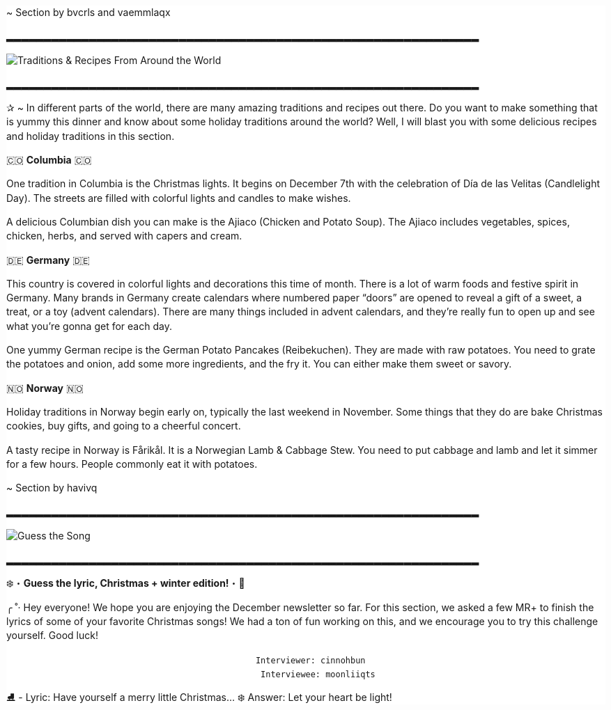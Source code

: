~ Section by bvcrls and vaemmlaqx 

▂▂▂▂▂▂▂▂▂▂▂▂▂▂▂▂▂▂▂▂▂▂▂▂▂▂▂▂▂▂▂▂▂▂▂▂▂▂▂▂▂▂▂▂▂▂▂▂▂▂▂▂▂▂▂▂▂▂▂▂▂▂▂

![Traditions & Recipes From Around the World](https://cdn.discordapp.com/attachments/1094801817881280592/1191109842765611128/end_of_year_memories_7.gif?ex=65a43e7c&is=6591c97c&hm=8329a995235c3f0facdc7c87820efcd5bb43321a10ad7da0538bddf4a86cd0f0&)

▂▂▂▂▂▂▂▂▂▂▂▂▂▂▂▂▂▂▂▂▂▂▂▂▂▂▂▂▂▂▂▂▂▂▂▂▂▂▂▂▂▂▂▂▂▂▂▂▂▂▂▂▂▂▂▂▂▂▂▂▂▂▂

✰ ~ In different parts of the world, there are many amazing traditions and recipes out there. Do you want to make something that is yummy this dinner and know about some holiday traditions around the world? Well, I will blast you with some delicious recipes and holiday traditions in this section. 

🇨🇴 **Columbia** 🇨🇴

One tradition in Columbia is the Christmas lights. It begins on December 7th with the celebration of Día de las Velitas (Candlelight Day). The streets are filled with colorful lights and candles to make wishes. 

A delicious Columbian dish you can make is the Ajiaco (Chicken and Potato Soup). The Ajiaco includes vegetables, spices, chicken, herbs, and served with capers and cream. 

🇩🇪 **Germany** 🇩🇪

This country is covered in colorful lights and decorations this time of month. There is a lot of warm foods and festive spirit in Germany. Many brands in Germany create calendars where numbered paper “doors” are opened to reveal a gift of a sweet, a treat, or a toy (advent calendars). There are many things included in advent calendars, and they’re really fun to open up and see what you’re gonna get for each day. 

One yummy German recipe is the German Potato Pancakes (Reibekuchen). They are made with raw potatoes. You need to grate the potatoes and onion, add some more ingredients, and the fry it. You can either make them sweet or savory. 

🇳🇴 **Norway** 🇳🇴

Holiday traditions in Norway begin early on, typically the last weekend in November. Some things that they do are bake Christmas cookies, buy gifts, and going to a cheerful concert.

A tasty recipe in Norway is Fårikål. It is a Norwegian Lamb & Cabbage Stew. You need to put cabbage and lamb and let it simmer for a few hours. People commonly eat it with potatoes. 

~ Section by havivq

▂▂▂▂▂▂▂▂▂▂▂▂▂▂▂▂▂▂▂▂▂▂▂▂▂▂▂▂▂▂▂▂▂▂▂▂▂▂▂▂▂▂▂▂▂▂▂▂▂▂▂▂▂▂▂▂▂▂▂▂▂▂▂

![Guess the Song](https://cdn.discordapp.com/attachments/1094801817881280592/1189389708522967150/ezgif-4-69b4642328.gif?ex=659dfc7c&is=658b877c&hm=f3f9bfa5480efe36ca61e0d88fd8918c242bb4a0b7f33845cbd53d17b7c0effe&)

▂▂▂▂▂▂▂▂▂▂▂▂▂▂▂▂▂▂▂▂▂▂▂▂▂▂▂▂▂▂▂▂▂▂▂▂▂▂▂▂▂▂▂▂▂▂▂▂▂▂▂▂▂▂▂▂▂▂▂▂▂▂▂

❄️・**Guess the lyric, Christmas + winter edition!**・🎄

╭ ˚‧ Hey everyone! We hope you are enjoying the December newsletter so far. For this section, we asked a few MR+ to finish the lyrics of some of your favorite Christmas songs! We had a ton of fun working on this, and we encourage you to try this challenge yourself. Good luck!

                                                      Interviewer: cinnohbun
                                                       Interviewee: moonliiqts

⛸️ - Lyric: Have yourself a merry little Christmas…
❄️ Answer: Let your heart be light!
